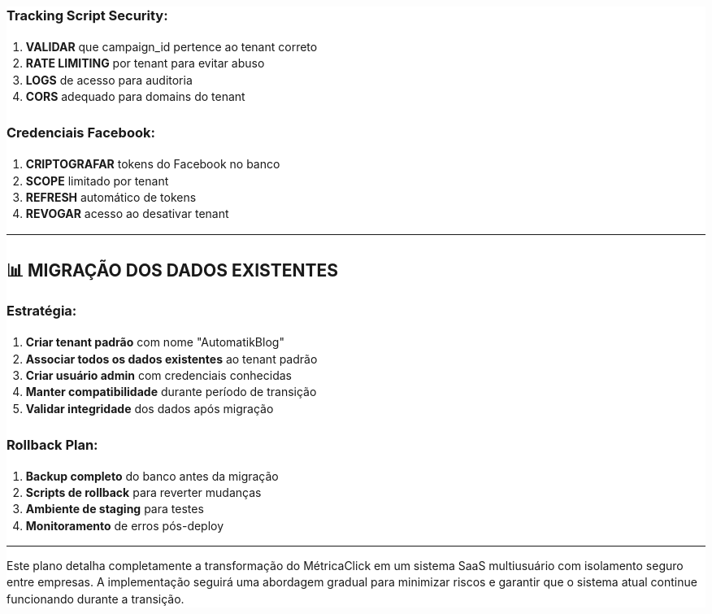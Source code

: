 ### **Tracking Script Security:**
1. **VALIDAR** que campaign_id pertence ao tenant correto
2. **RATE LIMITING** por tenant para evitar abuso
3. **LOGS** de acesso para auditoria
4. **CORS** adequado para domains do tenant

### **Credenciais Facebook:**
1. **CRIPTOGRAFAR** tokens do Facebook no banco
2. **SCOPE** limitado por tenant
3. **REFRESH** automático de tokens
4. **REVOGAR** acesso ao desativar tenant

---

## 📊 MIGRAÇÃO DOS DADOS EXISTENTES

### **Estratégia:**
1. **Criar tenant padrão** com nome "AutomatikBlog"
2. **Associar todos os dados existentes** ao tenant padrão
3. **Criar usuário admin** com credenciais conhecidas
4. **Manter compatibilidade** durante período de transição
5. **Validar integridade** dos dados após migração

### **Rollback Plan:**
1. **Backup completo** do banco antes da migração
2. **Scripts de rollback** para reverter mudanças
3. **Ambiente de staging** para testes
4. **Monitoramento** de erros pós-deploy

---

Este plano detalha completamente a transformação do MétricaClick em um sistema SaaS multiusuário com isolamento seguro entre empresas. A implementação seguirá uma abordagem gradual para minimizar riscos e garantir que o sistema atual continue funcionando durante a transição.